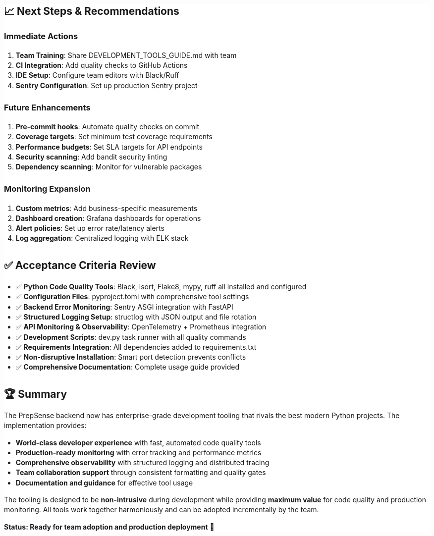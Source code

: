 ## 📈 Next Steps & Recommendations

### Immediate Actions
1. **Team Training**: Share DEVELOPMENT_TOOLS_GUIDE.md with team
2. **CI Integration**: Add quality checks to GitHub Actions
3. **IDE Setup**: Configure team editors with Black/Ruff
4. **Sentry Configuration**: Set up production Sentry project

### Future Enhancements
1. **Pre-commit hooks**: Automate quality checks on commit
2. **Coverage targets**: Set minimum test coverage requirements  
3. **Performance budgets**: Set SLA targets for API endpoints
4. **Security scanning**: Add bandit security linting
5. **Dependency scanning**: Monitor for vulnerable packages

### Monitoring Expansion
1. **Custom metrics**: Add business-specific measurements
2. **Dashboard creation**: Grafana dashboards for operations
3. **Alert policies**: Set up error rate/latency alerts
4. **Log aggregation**: Centralized logging with ELK stack

## ✅ Acceptance Criteria Review

- ✅ **Python Code Quality Tools**: Black, isort, Flake8, mypy, ruff all installed and configured
- ✅ **Configuration Files**: pyproject.toml with comprehensive tool settings
- ✅ **Backend Error Monitoring**: Sentry ASGI integration with FastAPI
- ✅ **Structured Logging Setup**: structlog with JSON output and file rotation
- ✅ **API Monitoring & Observability**: OpenTelemetry + Prometheus integration
- ✅ **Development Scripts**: dev.py task runner with all quality commands
- ✅ **Requirements Integration**: All dependencies added to requirements.txt
- ✅ **Non-disruptive Installation**: Smart port detection prevents conflicts
- ✅ **Comprehensive Documentation**: Complete usage guide provided

## 🏆 Summary

The PrepSense backend now has enterprise-grade development tooling that rivals the best modern Python projects. The implementation provides:

- **World-class developer experience** with fast, automated code quality tools
- **Production-ready monitoring** with error tracking and performance metrics  
- **Comprehensive observability** with structured logging and distributed tracing
- **Team collaboration support** through consistent formatting and quality gates
- **Documentation and guidance** for effective tool usage

The tooling is designed to be **non-intrusive** during development while providing **maximum value** for code quality and production monitoring. All tools work together harmoniously and can be adopted incrementally by the team.

**Status: Ready for team adoption and production deployment** 🚀